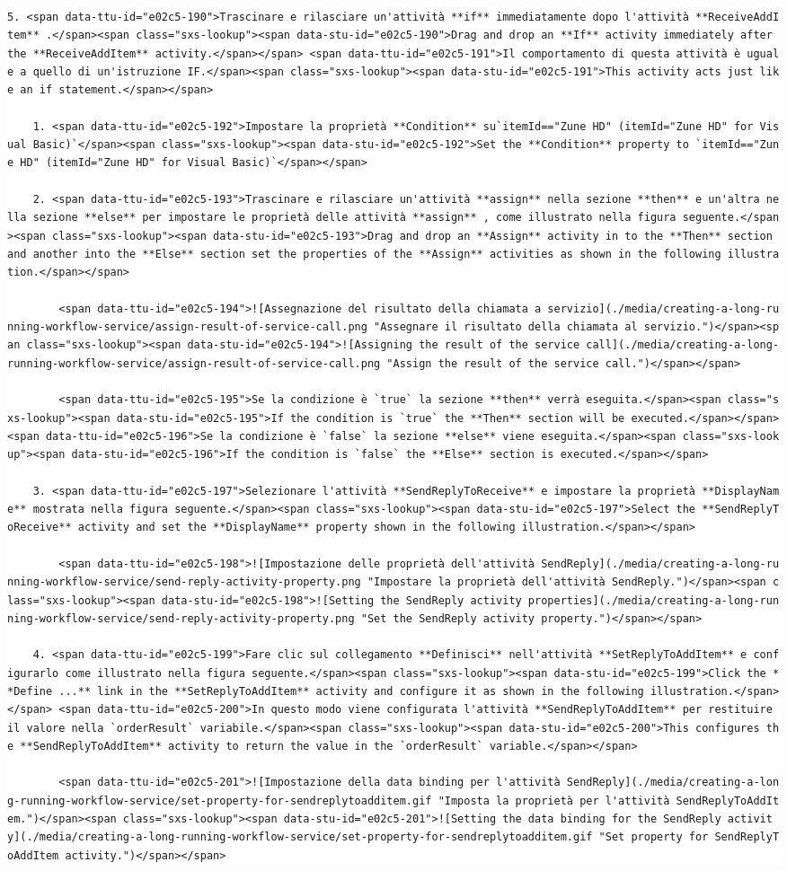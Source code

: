     5. <span data-ttu-id="e02c5-190">Trascinare e rilasciare un'attività **if** immediatamente dopo l'attività **ReceiveAddItem** .</span><span class="sxs-lookup"><span data-stu-id="e02c5-190">Drag and drop an **If** activity immediately after the **ReceiveAddItem** activity.</span></span> <span data-ttu-id="e02c5-191">Il comportamento di questa attività è uguale a quello di un'istruzione IF.</span><span class="sxs-lookup"><span data-stu-id="e02c5-191">This activity acts just like an if statement.</span></span>

        1. <span data-ttu-id="e02c5-192">Impostare la proprietà **Condition** su`itemId=="Zune HD" (itemId="Zune HD" for Visual Basic)`</span><span class="sxs-lookup"><span data-stu-id="e02c5-192">Set the **Condition** property to `itemId=="Zune HD" (itemId="Zune HD" for Visual Basic)`</span></span>

        2. <span data-ttu-id="e02c5-193">Trascinare e rilasciare un'attività **assign** nella sezione **then** e un'altra nella sezione **else** per impostare le proprietà delle attività **assign** , come illustrato nella figura seguente.</span><span class="sxs-lookup"><span data-stu-id="e02c5-193">Drag and drop an **Assign** activity in to the **Then** section and another into the **Else** section set the properties of the **Assign** activities as shown in the following illustration.</span></span>

            <span data-ttu-id="e02c5-194">![Assegnazione del risultato della chiamata a servizio](./media/creating-a-long-running-workflow-service/assign-result-of-service-call.png "Assegnare il risultato della chiamata al servizio.")</span><span class="sxs-lookup"><span data-stu-id="e02c5-194">![Assigning the result of the service call](./media/creating-a-long-running-workflow-service/assign-result-of-service-call.png "Assign the result of the service call.")</span></span>

            <span data-ttu-id="e02c5-195">Se la condizione è `true` la sezione **then** verrà eseguita.</span><span class="sxs-lookup"><span data-stu-id="e02c5-195">If the condition is `true` the **Then** section will be executed.</span></span> <span data-ttu-id="e02c5-196">Se la condizione è `false` la sezione **else** viene eseguita.</span><span class="sxs-lookup"><span data-stu-id="e02c5-196">If the condition is `false` the **Else** section is executed.</span></span>

        3. <span data-ttu-id="e02c5-197">Selezionare l'attività **SendReplyToReceive** e impostare la proprietà **DisplayName** mostrata nella figura seguente.</span><span class="sxs-lookup"><span data-stu-id="e02c5-197">Select the **SendReplyToReceive** activity and set the **DisplayName** property shown in the following illustration.</span></span>

            <span data-ttu-id="e02c5-198">![Impostazione delle proprietà dell'attività SendReply](./media/creating-a-long-running-workflow-service/send-reply-activity-property.png "Impostare la proprietà dell'attività SendReply.")</span><span class="sxs-lookup"><span data-stu-id="e02c5-198">![Setting the SendReply activity properties](./media/creating-a-long-running-workflow-service/send-reply-activity-property.png "Set the SendReply activity property.")</span></span>

        4. <span data-ttu-id="e02c5-199">Fare clic sul collegamento **Definisci** nell'attività **SetReplyToAddItem** e configurarlo come illustrato nella figura seguente.</span><span class="sxs-lookup"><span data-stu-id="e02c5-199">Click the **Define ...** link in the **SetReplyToAddItem** activity and configure it as shown in the following illustration.</span></span> <span data-ttu-id="e02c5-200">In questo modo viene configurata l'attività **SendReplyToAddItem** per restituire il valore nella `orderResult` variabile.</span><span class="sxs-lookup"><span data-stu-id="e02c5-200">This configures the **SendReplyToAddItem** activity to return the value in the `orderResult` variable.</span></span>

            <span data-ttu-id="e02c5-201">![Impostazione della data binding per l'attività SendReply](./media/creating-a-long-running-workflow-service/set-property-for-sendreplytoadditem.gif "Imposta la proprietà per l'attività SendReplyToAddItem.")</span><span class="sxs-lookup"><span data-stu-id="e02c5-201">![Setting the data binding for the SendReply activity](./media/creating-a-long-running-workflow-service/set-property-for-sendreplytoadditem.gif "Set property for SendReplyToAddItem activity.")</span></span>
